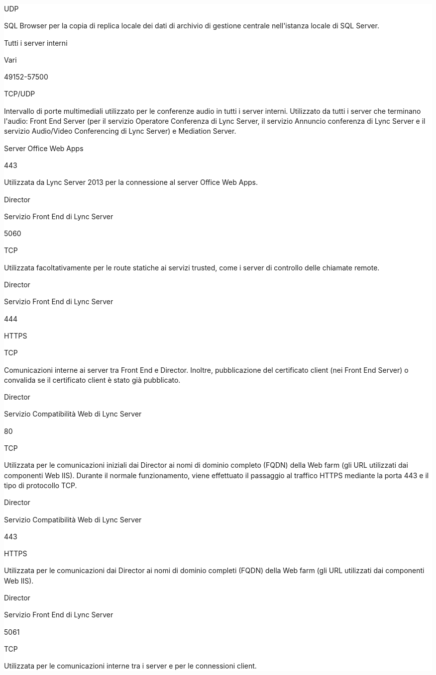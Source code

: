 <td><p>UDP</p></td>
<td><p>SQL Browser per la copia di replica locale dei dati di archivio di gestione centrale nell'istanza locale di SQL Server.</p></td>
</tr>
<tr class="odd">
<td><p>Tutti i server interni</p></td>
<td><p>Vari</p></td>
<td><p>49152-57500</p></td>
<td><p>TCP/UDP</p></td>
<td><p>Intervallo di porte multimediali utilizzato per le conferenze audio in tutti i server interni. Utilizzato da tutti i server che terminano l'audio: Front End Server (per il servizio Operatore Conferenza di Lync Server, il servizio Annuncio conferenza di Lync Server e il servizio Audio/Video Conferencing di Lync Server) e Mediation Server.</p></td>
</tr>
<tr class="even">
<td><p>Server Office Web Apps</p></td>
<td><p></p></td>
<td><p>443</p></td>
<td><p></p></td>
<td><p>Utilizzata da Lync Server 2013 per la connessione al server Office Web Apps.</p></td>
</tr>
<tr class="odd">
<td><p>Director</p></td>
<td><p>Servizio Front End di Lync Server</p></td>
<td><p>5060</p></td>
<td><p>TCP</p></td>
<td><p>Utilizzata facoltativamente per le route statiche ai servizi trusted, come i server di controllo delle chiamate remote.</p></td>
</tr>
<tr class="even">
<td><p>Director</p></td>
<td><p>Servizio Front End di Lync Server</p></td>
<td><p>444</p></td>
<td><p>HTTPS</p>
<p>TCP</p></td>
<td><p>Comunicazioni interne ai server tra Front End e Director. Inoltre, pubblicazione del certificato client (nei Front End Server) o convalida se il certificato client è stato già pubblicato.</p></td>
</tr>
<tr class="odd">
<td><p>Director</p></td>
<td><p>Servizio Compatibilità Web di Lync Server</p></td>
<td><p>80</p></td>
<td><p>TCP</p></td>
<td><p>Utilizzata per le comunicazioni iniziali dai Director ai nomi di dominio completo (FQDN) della Web farm (gli URL utilizzati dai componenti Web IIS). Durante il normale funzionamento, viene effettuato il passaggio al traffico HTTPS mediante la porta 443 e il tipo di protocollo TCP.</p></td>
</tr>
<tr class="even">
<td><p>Director</p></td>
<td><p>Servizio Compatibilità Web di Lync Server</p></td>
<td><p>443</p></td>
<td><p>HTTPS</p></td>
<td><p>Utilizzata per le comunicazioni dai Director ai nomi di dominio completi (FQDN) della Web farm (gli URL utilizzati dai componenti Web IIS).</p></td>
</tr>
<tr class="odd">
<td><p>Director</p></td>
<td><p>Servizio Front End di Lync Server</p></td>
<td><p>5061</p></td>
<td><p>TCP</p></td>
<td><p>Utilizzata per le comunicazioni interne tra i server e per le connessioni client.</p></td>
</tr>
<tr class="even">